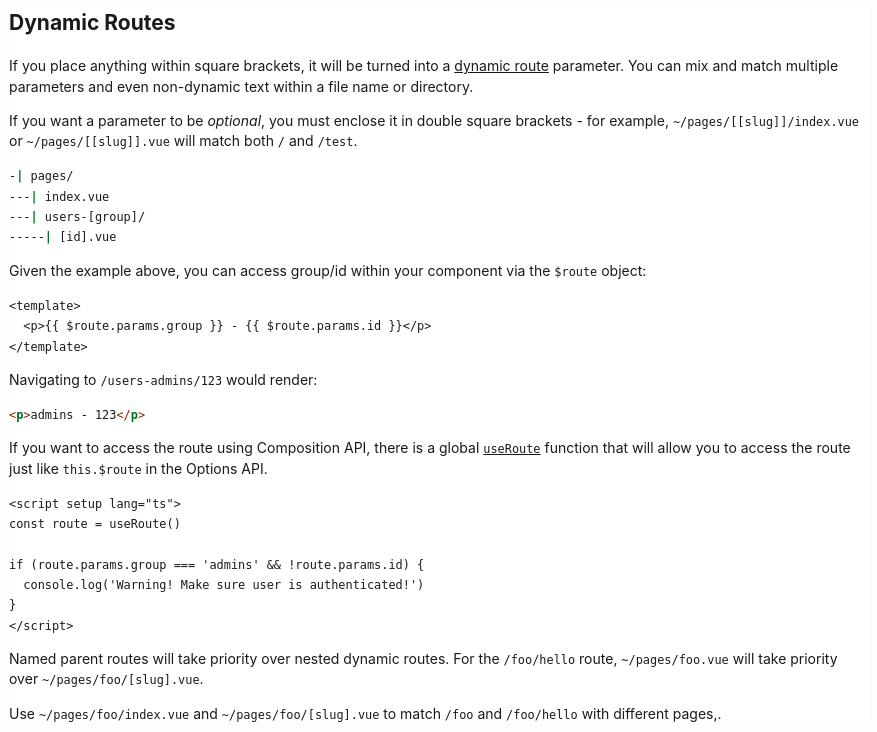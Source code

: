 </code-group>

## Dynamic Routes

If you place anything within square brackets, it will be turned into a [dynamic route](https://router.vuejs.org/guide/essentials/dynamic-matching.html) parameter. You can mix and match multiple parameters and even non-dynamic text within a file name or directory.

If you want a parameter to be _optional_, you must enclose it in double square brackets - for example, `~/pages/[[slug]]/index.vue` or `~/pages/[[slug]].vue` will match both `/` and `/test`.

```bash [Directory Structure]
-| pages/
---| index.vue
---| users-[group]/
-----| [id].vue
```

Given the example above, you can access group/id within your component via the `$route` object:

```vue [pages/users-[group]/[id].vue]
<template>
  <p>{{ $route.params.group }} - {{ $route.params.id }}</p>
</template>
```

Navigating to `/users-admins/123` would render:

```html
<p>admins - 123</p>
```

If you want to access the route using Composition API, there is a global [`useRoute`](/docs/4.x/api/composables/use-route) function that will allow you to access the route just like `this.$route` in the Options API.

```vuetwoslash
<script setup lang="ts">
const route = useRoute()

if (route.params.group === 'admins' && !route.params.id) {
  console.log('Warning! Make sure user is authenticated!')
}
</script>
```

<note>

Named parent routes will take priority over nested dynamic routes. For the `/foo/hello` route, `~/pages/foo.vue` will take priority over `~/pages/foo/[slug].vue`. <br />

Use `~/pages/foo/index.vue` and `~/pages/foo/[slug].vue` to match `/foo` and `/foo/hello` with different pages,.

</note>

<video-accordion platform="vimeo" title="Watch a video from Vue School on dynamic routes" video-id="754465699">
